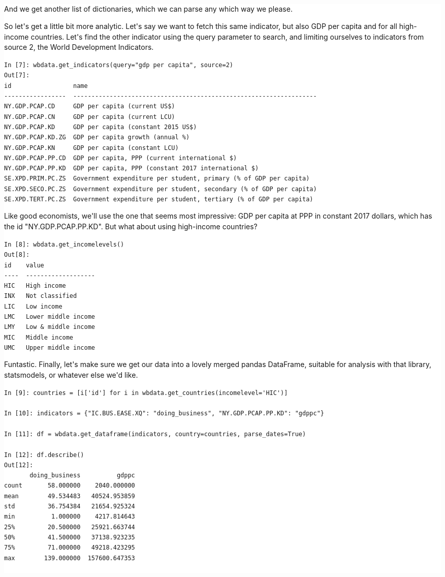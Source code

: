 And we get another list of dictionaries, which we can parse any which way we
please.

So let's get a little bit more analytic. Let's say we want to fetch this same
indicator, but also GDP per capita and for all high-income countries. Let's
find the other indicator using the query parameter to search, and limiting
ourselves to indicators from source 2, the World Development Indicators.

``` ipython
In [7]: wbdata.get_indicators(query="gdp per capita", source=2)
Out[7]:
id                 name
-----------------  -------------------------------------------------------------------
NY.GDP.PCAP.CD     GDP per capita (current US$)
NY.GDP.PCAP.CN     GDP per capita (current LCU)
NY.GDP.PCAP.KD     GDP per capita (constant 2015 US$)
NY.GDP.PCAP.KD.ZG  GDP per capita growth (annual %)
NY.GDP.PCAP.KN     GDP per capita (constant LCU)
NY.GDP.PCAP.PP.CD  GDP per capita, PPP (current international $)
NY.GDP.PCAP.PP.KD  GDP per capita, PPP (constant 2017 international $)
SE.XPD.PRIM.PC.ZS  Government expenditure per student, primary (% of GDP per capita)
SE.XPD.SECO.PC.ZS  Government expenditure per student, secondary (% of GDP per capita)
SE.XPD.TERT.PC.ZS  Government expenditure per student, tertiary (% of GDP per capita)
```

Like good economists, we'll use the one that seems most impressive: GDP per
capita at PPP in constant 2017 dollars, which has the id "NY.GDP.PCAP.PP.KD".
But what about using high-income countries?

``` ipython
In [8]: wbdata.get_incomelevels()
Out[8]:
id    value
----  -------------------
HIC   High income
INX   Not classified
LIC   Low income
LMC   Lower middle income
LMY   Low & middle income
MIC   Middle income
UMC   Upper middle income
```

Funtastic. Finally, let's make sure we get our data into a lovely merged pandas
DataFrame, suitable for analysis with that library, statsmodels, or whatever
else we'd like.

``` ipython
In [9]: countries = [i['id'] for i in wbdata.get_countries(incomelevel='HIC')]

In [10]: indicators = {"IC.BUS.EASE.XQ": "doing_business", "NY.GDP.PCAP.PP.KD": "gdppc"}

In [11]: df = wbdata.get_dataframe(indicators, country=countries, parse_dates=True)

In [12]: df.describe()
Out[12]:
       doing_business          gdppc
count       58.000000    2040.000000
mean        49.534483   40524.953859
std         36.754384   21654.925324
min          1.000000    4217.814643
25%         20.500000   25921.663744
50%         41.500000   37138.923235
75%         71.000000   49218.423295
max        139.000000  157600.647353


```
